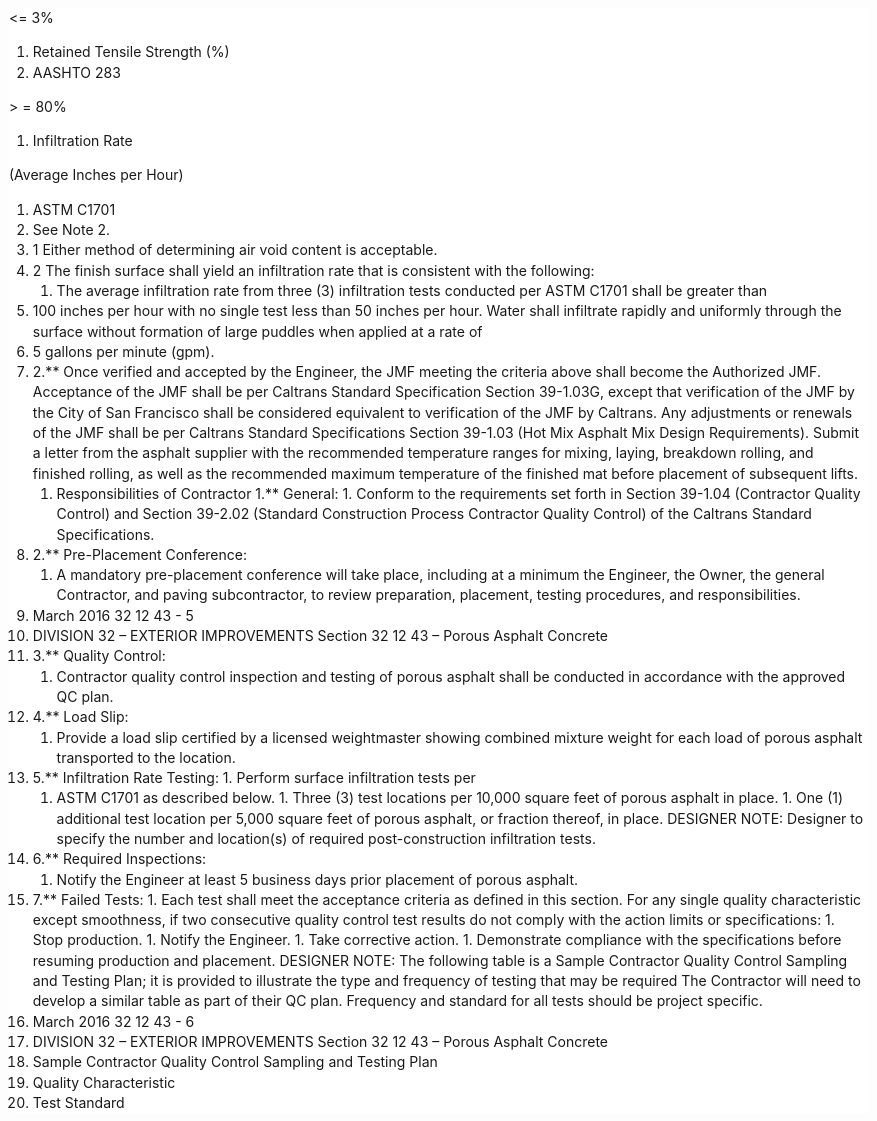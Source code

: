 &lt;= 3%

1.  Retained Tensile Strength (%)
1.  AASHTO 283

&gt; = 80%

1.  Infiltration Rate

(Average Inches per Hour)

1.  ASTM C1701
1.  See Note 2.
1.  1 Either method of determining air void content is acceptable.
1.  2 The finish surface shall yield an infiltration rate that is consistent with the following:
    1. The average infiltration rate from three (3) infiltration tests conducted per ASTM C1701 shall be greater than
1.  100 inches per hour with no single test less than 50 inches per hour. Water shall infiltrate rapidly and uniformly through the surface without formation of large puddles when applied at a rate of
1.  5 gallons per minute (gpm).
1.  2.\*\* Once verified and accepted by the Engineer, the JMF meeting the criteria above shall become the Authorized JMF. Acceptance of the JMF shall be per Caltrans Standard Specification Section 39-1.03G, except that verification of the JMF by the City of San Francisco shall be considered equivalent to verification of the JMF by Caltrans. Any adjustments or renewals of the JMF shall be per Caltrans Standard Specifications Section 39-1.03 (Hot Mix Asphalt Mix Design Requirements). Submit a letter from the asphalt supplier with the recommended temperature ranges for mixing, laying, breakdown rolling, and finished rolling, as well as the recommended maximum temperature of the finished mat before placement of subsequent lifts.
    1.  Responsibilities of Contractor
        1.\*\* General: 1. Conform to the requirements set forth in Section 39-1.04 (Contractor Quality Control) and Section 39-2.02 (Standard Construction Process Contractor Quality Control) of the Caltrans Standard Specifications.
1.  2.\*\* Pre-Placement Conference:
    1. A mandatory pre-placement conference will take place, including at a minimum the Engineer, the Owner, the general Contractor, and paving subcontractor, to review preparation, placement, testing procedures, and responsibilities.
1.  March 2016 32 12 43 - 5
1.  DIVISION 32 – EXTERIOR IMPROVEMENTS Section 32 12 43 – Porous Asphalt Concrete
1.  3.\*\* Quality Control:
    1. Contractor quality control inspection and testing of porous asphalt shall be conducted in accordance with the approved QC plan.
1.  4.\*\* Load Slip:
    1. Provide a load slip certified by a licensed weightmaster showing combined mixture weight for each load of porous asphalt transported to the location.
1.  5.\*\* Infiltration Rate Testing: 1. Perform surface infiltration tests per
    1.  ASTM C1701 as described below. 1. Three (3) test locations per 10,000 square feet of porous asphalt in place. 1. One (1) additional test location per 5,000 square feet of porous asphalt, or fraction thereof, in place.
        DESIGNER NOTE: Designer to specify the number and location(s) of required post-construction infiltration tests.
1.  6.\*\* Required Inspections:
    1. Notify the Engineer at least 5 business days prior placement of porous asphalt.
1.  7.\*\* Failed Tests: 1. Each test shall meet the acceptance criteria as defined in this section. For any single quality characteristic except smoothness, if two consecutive quality control test results do not comply with the action limits or specifications: 1. Stop production. 1. Notify the Engineer. 1. Take corrective action. 1. Demonstrate compliance with the specifications before resuming production and placement.
    DESIGNER NOTE: The following table is a Sample Contractor Quality Control Sampling and Testing Plan; it is provided to illustrate the type and frequency of testing that may be required The Contractor will need to develop a similar table as part of their QC plan. Frequency and standard for all tests should be project specific.
1.  March 2016 32 12 43 - 6
1.  DIVISION 32 – EXTERIOR IMPROVEMENTS Section 32 12 43 – Porous Asphalt Concrete
1.  Sample Contractor Quality Control Sampling and Testing Plan
1.  Quality Characteristic
1.  Test Standard